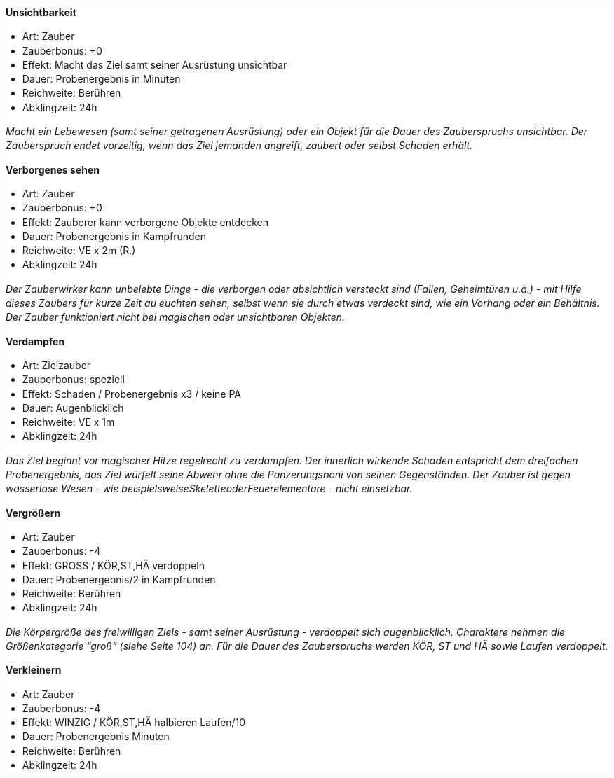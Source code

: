 __Unsichtbarkeit__

- Art: Zauber
- Zauberbonus: +0
- Effekt: Macht das Ziel samt seiner Ausrüstung unsichtbar
- Dauer: Probenergebnis in Minuten
- Reichweite: Berühren
- Abklingzeit: 24h

*Macht ein Lebewesen (samt seiner getragenen Ausrüstung) oder ein Objekt für die Dauer des Zauberspruchs unsichtbar. Der Zauberspruch endet vorzeitig, wenn das Ziel jemanden angreift, zaubert oder selbst Schaden erhält.*

__Verborgenes sehen__

- Art: Zauber
- Zauberbonus: +0
- Effekt: Zauberer kann verborgene Objekte entdecken
- Dauer: Probenergebnis in Kampfrunden
- Reichweite: VE x 2m (R.)
- Abklingzeit: 24h

*Der Zauberwirker kann unbelebte Dinge - die verborgen oder absichtlich versteckt sind (Fallen, Geheimtüren u.ä.) - mit Hilfe dieses Zaubers für kurze Zeit au euchten sehen, selbst wenn sie durch etwas verdeckt sind, wie ein Vorhang oder ein Behältnis. Der Zauber funktioniert nicht bei magischen oder unsichtbaren Objekten.*

__Verdampfen__

- Art: Zielzauber
- Zauberbonus: speziell
- Effekt: Schaden / Probenergebnis x3 / keine PA
- Dauer: Augenblicklich
- Reichweite: VE x 1m
- Abklingzeit: 24h

*Das Ziel beginnt vor magischer Hitze regelrecht zu verdampfen. Der innerlich wirkende Schaden entspricht dem dreifachen Probenergebnis, das Ziel würfelt seine Abwehr ohne die Panzerungsboni von seinen Gegenständen. Der Zauber ist gegen wasserlose Wesen - wie beispielsweiseSkeletteoderFeuerelementare - nicht einsetzbar.*

__Vergrößern__

- Art: Zauber
- Zauberbonus: -4
- Effekt: GROSS / KÖR,ST,HÄ verdoppeln
- Dauer: Probenergebnis/2 in Kampfrunden
- Reichweite: Berühren
- Abklingzeit: 24h

*Die Körpergröße des freiwilligen Ziels - samt seiner Ausrüstung - verdoppelt sich augenblicklich. Charaktere nehmen die Größenkategorie “groß” (siehe Seite 104) an. Für die Dauer des Zauberspruchs werden KÖR, ST und HÄ sowie Laufen verdoppelt.*

__Verkleinern__

- Art: Zauber
- Zauberbonus: -4
- Effekt: WINZIG / KÖR,ST,HÄ halbieren Laufen/10
- Dauer: Probenergebnis Minuten
- Reichweite: Berühren
- Abklingzeit: 24h
